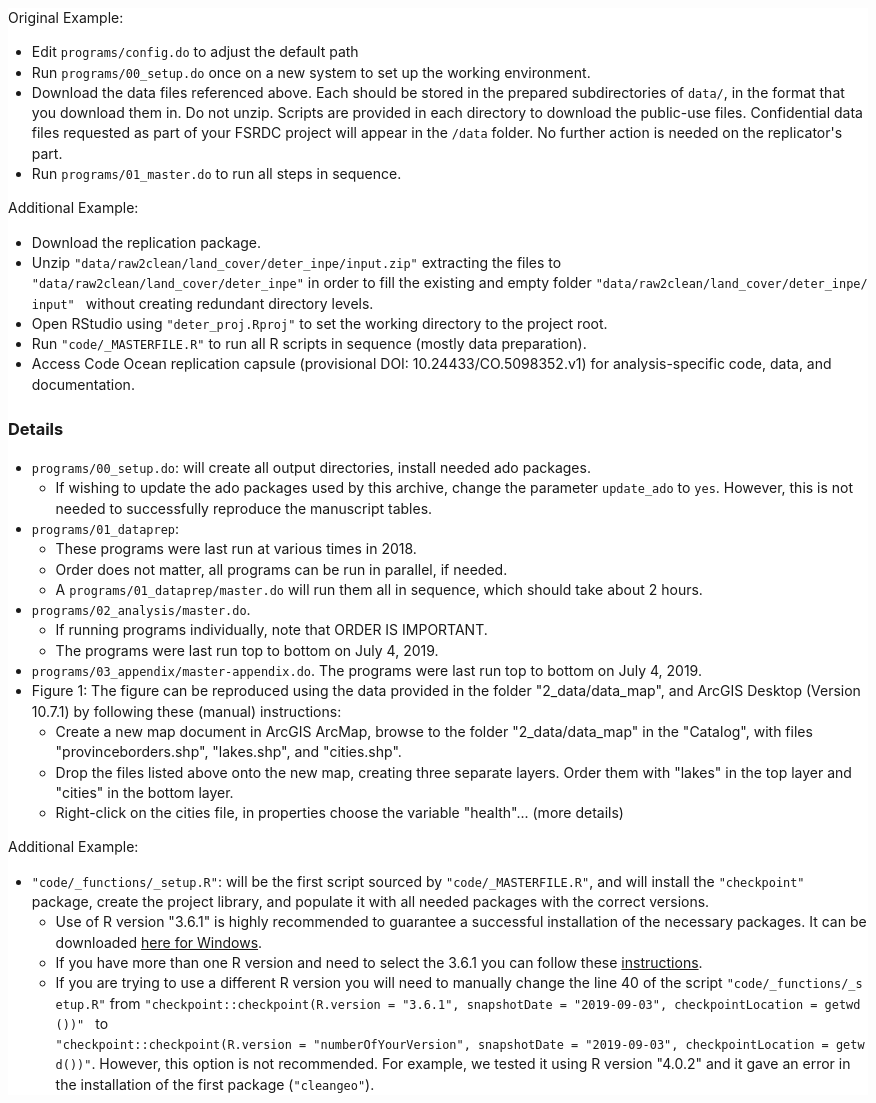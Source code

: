 Original Example: 

- Edit `programs/config.do` to adjust the default path
- Run `programs/00_setup.do` once on a new system to set up the working environment. 
- Download the data files referenced above. Each should be stored in the prepared subdirectories of `data/`, in the format that you download them in. Do not unzip. Scripts are provided in each directory to download the public-use files. Confidential data files requested as part of your FSRDC project will appear in the `/data` folder. No further action is needed on the replicator's part.
- Run `programs/01_master.do` to run all steps in sequence.

Additional Example:

- Download the replication package.
- Unzip `"data/raw2clean/land_cover/deter_inpe/input.zip"` extracting the files to   
`"data/raw2clean/land_cover/deter_inpe"` in order to fill the existing and empty folder `"data/raw2clean/land_cover/deter_inpe/input" ` without creating redundant directory levels.
- Open RStudio using `"deter_proj.Rproj"` to set the working directory to the project root.
- Run `"code/_MASTERFILE.R"` to run all R scripts in sequence (mostly data preparation).
- Access Code Ocean replication capsule (provisional DOI: 10.24433/CO.5098352.v1) for analysis-specific code, data, and documentation.


### Details

- `programs/00_setup.do`: will create all output directories, install needed ado packages. 
   - If wishing to update the ado packages used by this archive, change the parameter `update_ado` to `yes`. However, this is not needed to successfully reproduce the manuscript tables. 
- `programs/01_dataprep`:  
   - These programs were last run at various times in 2018. 
   - Order does not matter, all programs can be run in parallel, if needed. 
   - A `programs/01_dataprep/master.do` will run them all in sequence, which should take about 2 hours.
- `programs/02_analysis/master.do`.
   - If running programs individually, note that ORDER IS IMPORTANT. 
   - The programs were last run top to bottom on July 4, 2019.
- `programs/03_appendix/master-appendix.do`. The programs were last run top to bottom on July 4, 2019.
- Figure 1: The figure can be reproduced using the data provided in the folder "2_data/data_map", and ArcGIS Desktop (Version 10.7.1) by following these (manual) instructions:
  - Create a new map document in ArcGIS ArcMap, browse to the folder
"2_data/data_map" in the "Catalog", with files "provinceborders.shp", "lakes.shp", and "cities.shp". 
  - Drop the files listed above onto the new map, creating three separate layers. Order them with "lakes" in the top layer and "cities" in the bottom layer.
  - Right-click on the cities file, in properties choose the variable "health"... (more details)

Additional Example: 

- `"code/_functions/_setup.R"`: will be the first script sourced by `"code/_MASTERFILE.R"`, and will install the `"checkpoint"` package, create the project library, and populate it with all needed packages with the correct versions.
  * Use of R version "3.6.1" is highly recommended to guarantee a successful installation of the necessary packages. It can be downloaded [here for Windows](https://cran.r-project.org/bin/windows/base/old/3.6.1/).
  * If you have more than one R version and need to select the 3.6.1 you can follow these [instructions](https://support.rstudio.com/hc/en-us/articles/200486138-Changing-R-versions-for-RStudio-desktop).
  * If you are trying to use a different R version you will need to manually change the line 40 of the script `"code/_functions/_setup.R"` from `"checkpoint::checkpoint(R.version = "3.6.1", snapshotDate = "2019-09-03", checkpointLocation = getwd())" ` to   
  `"checkpoint::checkpoint(R.version = "numberOfYourVersion", snapshotDate = "2019-09-03", checkpointLocation = getwd())"`. However, this option is not recommended. For example, we tested it using R version "4.0.2" and it gave an error in the installation of the first package (`"cleangeo"`).
  